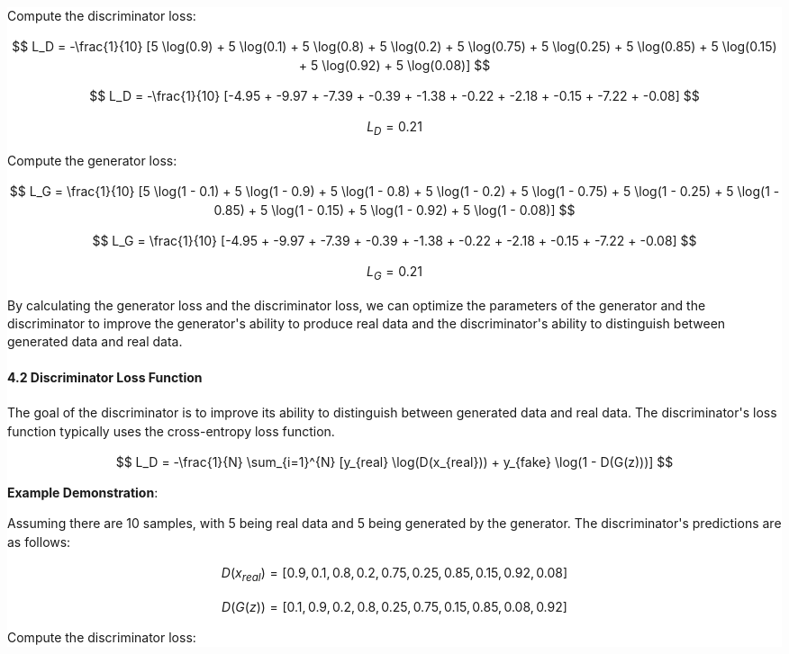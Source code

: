 Compute the discriminator loss:

$$
L_D = -\frac{1}{10} [5 \log(0.9) + 5 \log(0.1) + 5 \log(0.8) + 5 \log(0.2) + 5 \log(0.75) + 5 \log(0.25) + 5 \log(0.85) + 5 \log(0.15) + 5 \log(0.92) + 5 \log(0.08)]
$$

$$
L_D = -\frac{1}{10} [-4.95 + -9.97 + -7.39 + -0.39 + -1.38 + -0.22 + -2.18 + -0.15 + -7.22 + -0.08]
$$

$$
L_D = 0.21
$$

Compute the generator loss:

$$
L_G = \frac{1}{10} [5 \log(1 - 0.1) + 5 \log(1 - 0.9) + 5 \log(1 - 0.8) + 5 \log(1 - 0.2) + 5 \log(1 - 0.75) + 5 \log(1 - 0.25) + 5 \log(1 - 0.85) + 5 \log(1 - 0.15) + 5 \log(1 - 0.92) + 5 \log(1 - 0.08)]
$$

$$
L_G = \frac{1}{10} [-4.95 + -9.97 + -7.39 + -0.39 + -1.38 + -0.22 + -2.18 + -0.15 + -7.22 + -0.08]
$$

$$
L_G = 0.21
$$

By calculating the generator loss and the discriminator loss, we can optimize the parameters of the generator and the discriminator to improve the generator's ability to produce real data and the discriminator's ability to distinguish between generated data and real data.

#### 4.2 Discriminator Loss Function

The goal of the discriminator is to improve its ability to distinguish between generated data and real data. The discriminator's loss function typically uses the cross-entropy loss function.

$$
L_D = -\frac{1}{N} \sum_{i=1}^{N} [y_{real} \log(D(x_{real})) + y_{fake} \log(1 - D(G(z)))]
$$

**Example Demonstration**:

Assuming there are 10 samples, with 5 being real data and 5 being generated by the generator. The discriminator's predictions are as follows:

$$
D(x_{real}) = [0.9, 0.1, 0.8, 0.2, 0.75, 0.25, 0.85, 0.15, 0.92, 0.08]
$$

$$
D(G(z)) = [0.1, 0.9, 0.2, 0.8, 0.25, 0.75, 0.15, 0.85, 0.08, 0.92]
$$

Compute the discriminator loss:
